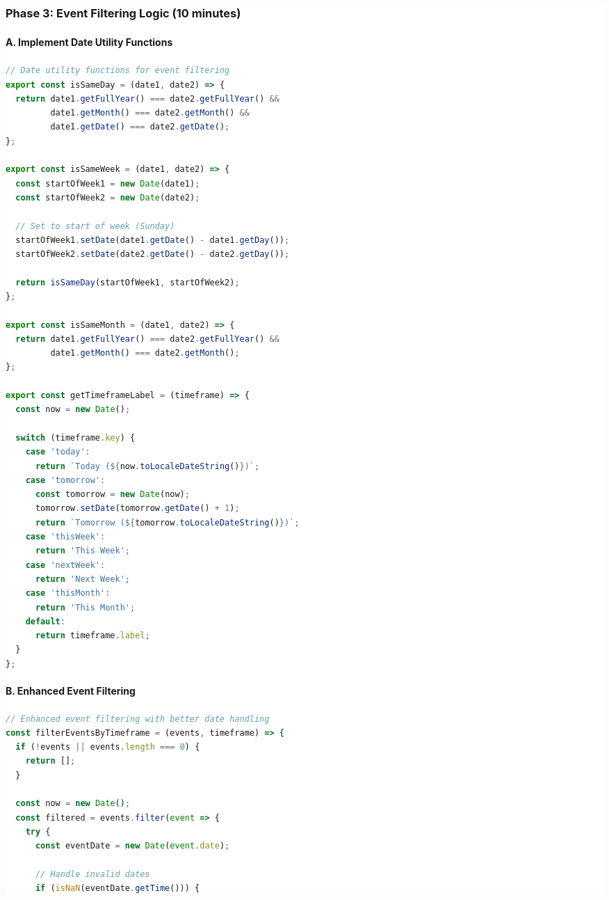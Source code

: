 ### **Phase 3: Event Filtering Logic (10 minutes)**

#### **A. Implement Date Utility Functions**
```javascript
// Date utility functions for event filtering
export const isSameDay = (date1, date2) => {
  return date1.getFullYear() === date2.getFullYear() &&
         date1.getMonth() === date2.getMonth() &&
         date1.getDate() === date2.getDate();
};

export const isSameWeek = (date1, date2) => {
  const startOfWeek1 = new Date(date1);
  const startOfWeek2 = new Date(date2);
  
  // Set to start of week (Sunday)
  startOfWeek1.setDate(date1.getDate() - date1.getDay());
  startOfWeek2.setDate(date2.getDate() - date2.getDay());
  
  return isSameDay(startOfWeek1, startOfWeek2);
};

export const isSameMonth = (date1, date2) => {
  return date1.getFullYear() === date2.getFullYear() &&
         date1.getMonth() === date2.getMonth();
};

export const getTimeframeLabel = (timeframe) => {
  const now = new Date();
  
  switch (timeframe.key) {
    case 'today':
      return `Today (${now.toLocaleDateString()})`;
    case 'tomorrow':
      const tomorrow = new Date(now);
      tomorrow.setDate(tomorrow.getDate() + 1);
      return `Tomorrow (${tomorrow.toLocaleDateString()})`;
    case 'thisWeek':
      return 'This Week';
    case 'nextWeek':
      return 'Next Week';
    case 'thisMonth':
      return 'This Month';
    default:
      return timeframe.label;
  }
};
```

#### **B. Enhanced Event Filtering**
```javascript
// Enhanced event filtering with better date handling
const filterEventsByTimeframe = (events, timeframe) => {
  if (!events || events.length === 0) {
    return [];
  }

  const now = new Date();
  const filtered = events.filter(event => {
    try {
      const eventDate = new Date(event.date);
      
      // Handle invalid dates
      if (isNaN(eventDate.getTime())) {
```